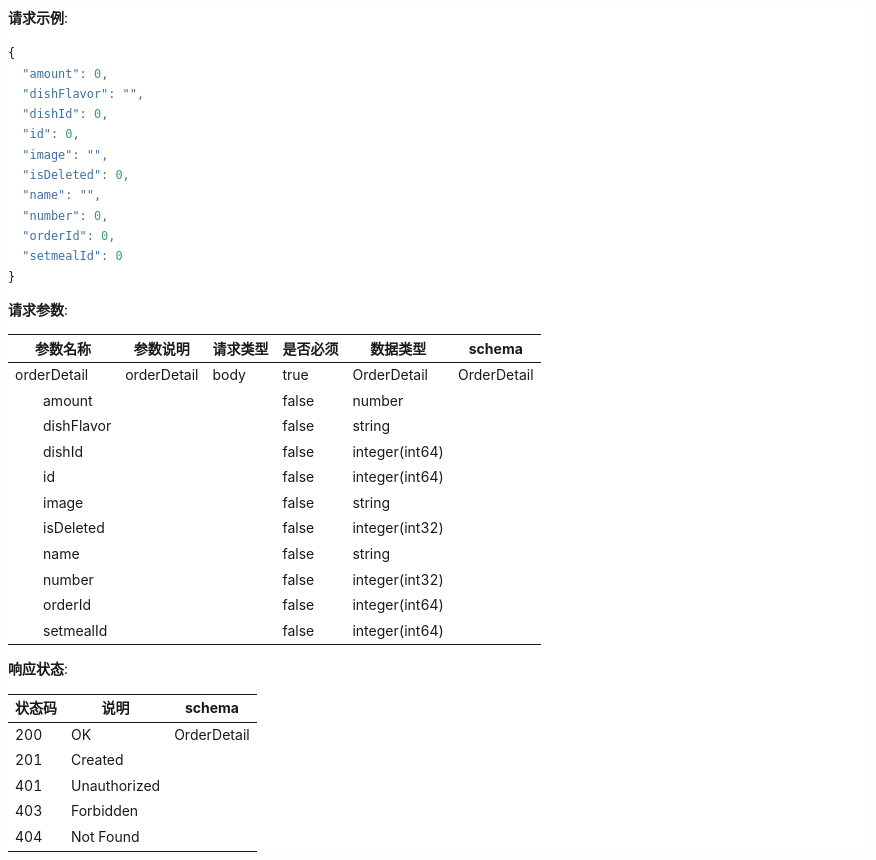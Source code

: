 
**请求示例**:


```javascript
{
  "amount": 0,
  "dishFlavor": "",
  "dishId": 0,
  "id": 0,
  "image": "",
  "isDeleted": 0,
  "name": "",
  "number": 0,
  "orderId": 0,
  "setmealId": 0
}
```


**请求参数**:


| 参数名称 | 参数说明 | 请求类型    | 是否必须 | 数据类型 | schema |
| -------- | -------- | ----- | -------- | -------- | ------ |
|orderDetail|orderDetail|body|true|OrderDetail|OrderDetail|
|&emsp;&emsp;amount|||false|number||
|&emsp;&emsp;dishFlavor|||false|string||
|&emsp;&emsp;dishId|||false|integer(int64)||
|&emsp;&emsp;id|||false|integer(int64)||
|&emsp;&emsp;image|||false|string||
|&emsp;&emsp;isDeleted|||false|integer(int32)||
|&emsp;&emsp;name|||false|string||
|&emsp;&emsp;number|||false|integer(int32)||
|&emsp;&emsp;orderId|||false|integer(int64)||
|&emsp;&emsp;setmealId|||false|integer(int64)||


**响应状态**:


| 状态码 | 说明 | schema |
| -------- | -------- | ----- |
|200|OK|OrderDetail|
|201|Created||
|401|Unauthorized||
|403|Forbidden||
|404|Not Found||
